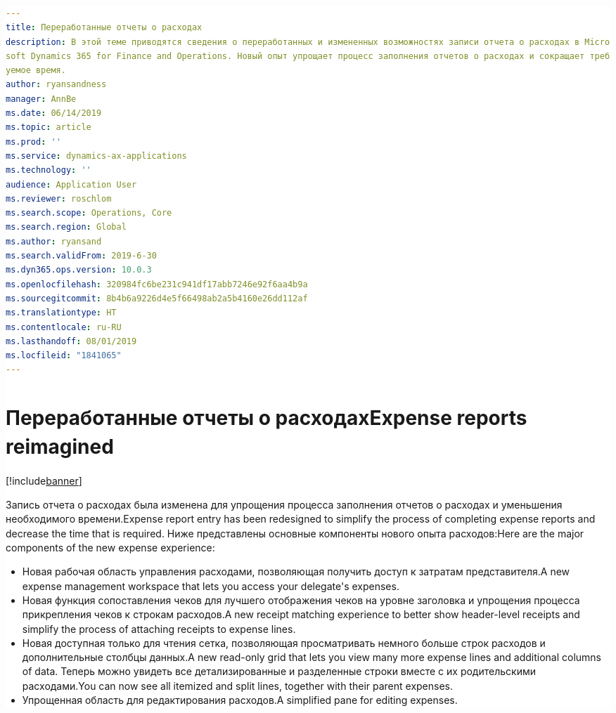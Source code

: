 ```yaml
---
title: Переработанные отчеты о расходах
description: В этой теме приводятся сведения о переработанных и измененных возможностях записи отчета о расходах в Microsoft Dynamics 365 for Finance and Operations. Новый опыт упрощает процесс заполнения отчетов о расходах и сокращает требуемое время.
author: ryansandness
manager: AnnBe
ms.date: 06/14/2019
ms.topic: article
ms.prod: ''
ms.service: dynamics-ax-applications
ms.technology: ''
audience: Application User
ms.reviewer: roschlom
ms.search.scope: Operations, Core
ms.search.region: Global
ms.author: ryansand
ms.search.validFrom: 2019-6-30
ms.dyn365.ops.version: 10.0.3
ms.openlocfilehash: 320984fc6be231c941df17abb7246e92f6aa4b9a
ms.sourcegitcommit: 8b4b6a9226d4e5f66498ab2a5b4160e26dd112af
ms.translationtype: HT
ms.contentlocale: ru-RU
ms.lasthandoff: 08/01/2019
ms.locfileid: "1841065"
---
```

# <a name="expense-reports-reimagined"></a><span data-ttu-id="fc380-104">Переработанные отчеты о расходах</span><span class="sxs-lookup"><span data-stu-id="fc380-104">Expense reports reimagined</span></span>

[!include[banner](../includes/banner.md)]

<span data-ttu-id="fc380-105">Запись отчета о расходах была изменена для упрощения процесса заполнения отчетов о расходах и уменьшения необходимого времени.</span><span class="sxs-lookup"><span data-stu-id="fc380-105">Expense report entry has been redesigned to simplify the process of completing expense reports and decrease the time that is required.</span></span> <span data-ttu-id="fc380-106">Ниже представлены основные компоненты нового опыта расходов:</span><span class="sxs-lookup"><span data-stu-id="fc380-106">Here are the major components of the new expense experience:</span></span>

- <span data-ttu-id="fc380-107">Новая рабочая область управления расходами, позволяющая получить доступ к затратам представителя.</span><span class="sxs-lookup"><span data-stu-id="fc380-107">A new expense management workspace that lets you access your delegate's expenses.</span></span>
- <span data-ttu-id="fc380-108">Новая функция сопоставления чеков для лучшего отображения чеков на уровне заголовка и упрощения процесса прикрепления чеков к строкам расходов.</span><span class="sxs-lookup"><span data-stu-id="fc380-108">A new receipt matching experience to better show header-level receipts and simplify the process of attaching receipts to expense lines.</span></span>
- <span data-ttu-id="fc380-109">Новая доступная только для чтения сетка, позволяющая просматривать немного больше строк расходов и дополнительные столбцы данных.</span><span class="sxs-lookup"><span data-stu-id="fc380-109">A new read-only grid that lets you view many more expense lines and additional columns of data.</span></span> <span data-ttu-id="fc380-110">Теперь можно увидеть все детализированные и разделенные строки вместе с их родительскими расходами.</span><span class="sxs-lookup"><span data-stu-id="fc380-110">You can now see all itemized and split lines, together with their parent expenses.</span></span>
- <span data-ttu-id="fc380-111">Упрощенная область для редактирования расходов.</span><span class="sxs-lookup"><span data-stu-id="fc380-111">A simplified pane for editing expenses.</span></span>